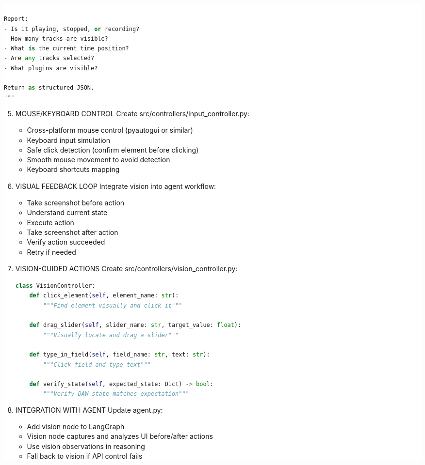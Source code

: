    ```python

   Report:
   - Is it playing, stopped, or recording?
   - How many tracks are visible?
   - What is the current time position?
   - Are any tracks selected?
   - What plugins are visible?

   Return as structured JSON.
   """
   ```

5. MOUSE/KEYBOARD CONTROL
   Create src/controllers/input_controller.py:
   - Cross-platform mouse control (pyautogui or similar)
   - Keyboard input simulation
   - Safe click detection (confirm element before clicking)
   - Smooth mouse movement to avoid detection
   - Keyboard shortcuts mapping

6. VISUAL FEEDBACK LOOP
   Integrate vision into agent workflow:
   - Take screenshot before action
   - Understand current state
   - Execute action
   - Take screenshot after action
   - Verify action succeeded
   - Retry if needed

7. VISION-GUIDED ACTIONS
   Create src/controllers/vision_controller.py:
   ```python
   class VisionController:
       def click_element(self, element_name: str):
           """Find element visually and click it"""

       def drag_slider(self, slider_name: str, target_value: float):
           """Visually locate and drag a slider"""

       def type_in_field(self, field_name: str, text: str):
           """Click field and type text"""

       def verify_state(self, expected_state: Dict) -> bool:
           """Verify DAW state matches expectation"""
   ```

8. INTEGRATION WITH AGENT
   Update agent.py:
   - Add vision node to LangGraph
   - Vision node captures and analyzes UI before/after actions
   - Use vision observations in reasoning
   - Fall back to vision if API control fails
